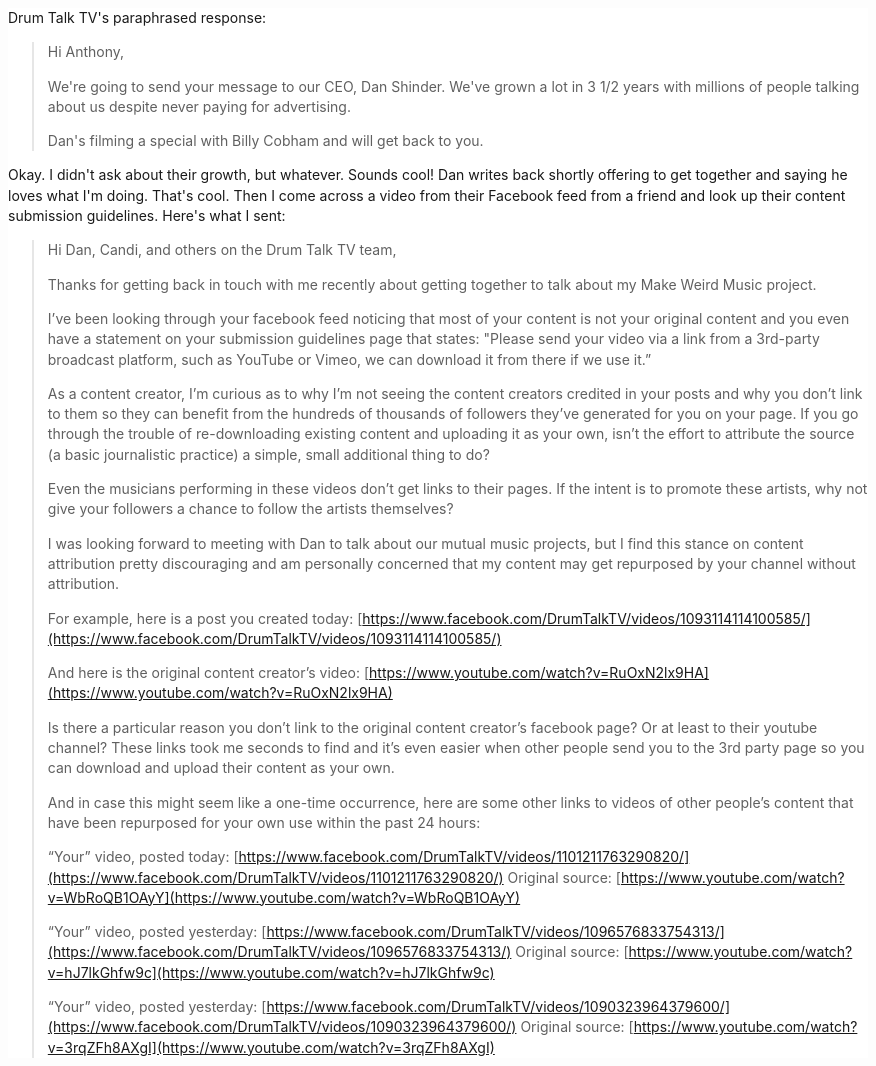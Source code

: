 Drum Talk TV's paraphrased response:

> Hi Anthony,
>
> We're going to send your message to our CEO, Dan Shinder. We've grown a lot in 3 1/2 years with millions of people talking about us despite never paying for advertising.
>
> Dan's filming a special with Billy Cobham and will get back to you.

Okay. I didn't ask about their growth, but whatever. Sounds cool! Dan writes back shortly offering to get together and saying he loves what I'm doing. That's cool. Then I come across a video from their Facebook feed from a friend and look up their content submission guidelines. Here's what I sent:

> Hi Dan, Candi, and others on the Drum Talk TV team,
>
> Thanks for getting back in touch with me recently about getting together to talk about my Make Weird Music project.
>
> I’ve been looking through your facebook feed noticing that most of your content is not your original content and you even have a statement on your submission guidelines page that states: "Please send your video via a link from a 3rd-party broadcast platform, such as YouTube or Vimeo, we can download it from there if we use it.”
>
> As a content creator, I’m curious as to why I’m not seeing the content creators credited in your posts and why you don’t link to them so they can benefit from the hundreds of thousands of followers they’ve generated for you on your page. If you go through the trouble of re-downloading existing content and uploading it as your own, isn’t the effort to attribute the source (a basic journalistic practice) a simple, small additional thing to do?
>
> Even the musicians performing in these videos don’t get links to their pages. If the intent is to promote these artists, why not give your followers a chance to follow the artists themselves?
>
> I was looking forward to meeting with Dan to talk about our mutual music projects, but I find this stance on content attribution pretty discouraging and am personally concerned that my content may get repurposed by your channel without attribution.
>
> For example, here is a post you created today: [https://www.facebook.com/DrumTalkTV/videos/1093114114100585/](https://www.facebook.com/DrumTalkTV/videos/1093114114100585/)
>
> And here is the original content creator’s video: [https://www.youtube.com/watch?v=RuOxN2lx9HA](https://www.youtube.com/watch?v=RuOxN2lx9HA)
>
> Is there a particular reason you don’t link to the original content creator’s facebook page? Or at least to their youtube channel? These links took me seconds to find and it’s even easier when other people send you to the 3rd party page so you can download and upload their content as your own.
>
> And in case this might seem like a one-time occurrence, here are some other links to videos of other people’s content that have been repurposed for your own use within the past 24 hours:
>
> “Your” video, posted today: [https://www.facebook.com/DrumTalkTV/videos/1101211763290820/](https://www.facebook.com/DrumTalkTV/videos/1101211763290820/)
> Original source: [https://www.youtube.com/watch?v=WbRoQB1OAyY](https://www.youtube.com/watch?v=WbRoQB1OAyY)
>
> “Your” video, posted yesterday: [https://www.facebook.com/DrumTalkTV/videos/1096576833754313/](https://www.facebook.com/DrumTalkTV/videos/1096576833754313/)
> Original source: [https://www.youtube.com/watch?v=hJ7lkGhfw9c](https://www.youtube.com/watch?v=hJ7lkGhfw9c)
>
> “Your” video, posted yesterday: [https://www.facebook.com/DrumTalkTV/videos/1090323964379600/](https://www.facebook.com/DrumTalkTV/videos/1090323964379600/)
> Original source: [https://www.youtube.com/watch?v=3rqZFh8AXgI](https://www.youtube.com/watch?v=3rqZFh8AXgI)
>